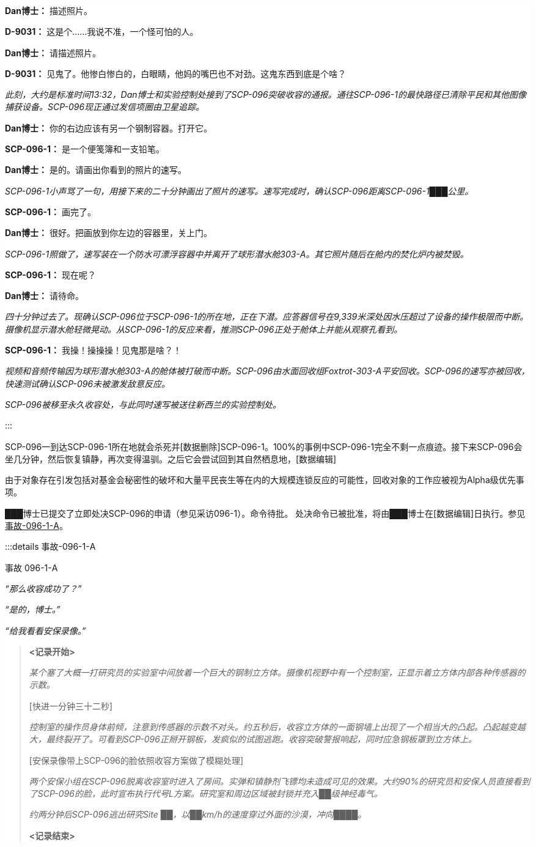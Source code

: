 **Dan博士：** 描述照片。

**D-9031：** 这是个……我说不准，一个怪可怕的人。

**Dan博士：** 请描述照片。

**D-9031：** 见鬼了。他惨白惨白的，白眼睛，他妈的嘴巴也不对劲。这鬼东西到底是个啥？

*此刻，大约是标准时间13:32，Dan博士和实验控制处接到了SCP-096突破收容的通报。通往SCP-096-1的最快路径已清除平民和其他图像捕获设备。SCP-096现正通过发信项圈由卫星追踪。*

**Dan博士：** 你的右边应该有另一个钢制容器。打开它。

**SCP-096-1：** 是一个便笺簿和一支铅笔。

**Dan博士：** 是的。请画出你看到的照片的速写。

*SCP-096-1小声骂了一句，用接下来的二十分钟画出了照片的速写。速写完成时，确认SCP-096距离SCP-096-1███公里。*

**SCP-096-1：** 画完了。

**Dan博士：** 很好。把画放到你左边的容器里，关上门。

*SCP-096-1照做了，速写装在一个防水可漂浮容器中并离开了球形潜水舱303-A。其它照片随后在舱内的焚化炉内被焚毁。*

**SCP-096-1：** 现在呢？

**Dan博士：** 请待命。

*四十分钟过去了。现确认SCP-096位于SCP-096-1的所在地，正在下潜。应答器信号在9,339米深处因水压超过了设备的操作极限而中断。摄像机显示潜水舱轻微晃动。从SCP-096-1的反应来看，推测SCP-096正处于舱体上并能从观察孔看到。*

**SCP-096-1：** 我操！操操操！见鬼那是啥？！

*视频和音频传输因为球形潜水舱303-A的舱体被打破而中断。SCP-096由水面回收组Foxtrot-303-A平安回收。SCP-096的速写亦被回收，快速测试确认SCP-096未被激发敌意反应。*

*SCP-096被移至永久收容处，与此同时速写被送往新西兰的实验控制处。*

:::

SCP-096一到达SCP-096-1所在地就会杀死并[数据删除]SCP-096-1。100%的事例中SCP-096-1完全不剩一点痕迹。接下来SCP-096会坐几分钟，然后恢复镇静，再次变得温驯。之后它会尝试回到其自然栖息地，[数据编辑]

由于对象存在引发包括对基金会秘密性的破坏和大量平民丧生等在内的大规模连锁反应的可能性，回收对象的工作应被视为Alpha级优先事项。

███博士已提交了立即处决SCP-096的申请（参见采访096-1）。命令待批。 处决命令已被批准，将由███博士在[数据编辑]日执行。参见[事故-096-1-A](https://scp-wiki-cn.wikidot.com/incident-096-1-a)。

:::details 事故-096-1-A

事故 096-1-A

*“那么收容成功了？”*

*“是的，博士。”*

*“给我看看安保录像。”*

> **<记录开始>**
>
> *某个塞了大概一打研究员的实验室中间放着一个巨大的钢制立方体。摄像机视野中有一个控制室，正显示着立方体内部各种传感器的示数。*
>
> [快进一分钟三十二秒]
>
> *控制室的操作员身体前倾，注意到传感器的示数不对头。约五秒后，收容立方体的一面钢墙上出现了一个相当大的凸起。凸起越变越大，最终裂开了。可看到SCP-096正掰开钢板，发疯似的试图逃跑。收容突破警报响起，同时应急钢板罩到立方体上。*
>
> [安保录像带上SCP-096的脸依照收容方案做了模糊处理]
>
> *两个安保小组在SCP-096脱离收容室时进入了房间。实弹和镇静剂飞镖均未造成可见的效果。大约90%的研究员和安保人员直接看到了SCP-096的脸，此时宣布执行代号L方案。研究室和周边区域被封锁并充入██级神经毒气。*
>
> *约两分钟后SCP-096逃出研究Site ██，以██km/h的速度穿过外面的沙漠，冲向████。*
>
> **<记录结束>**
